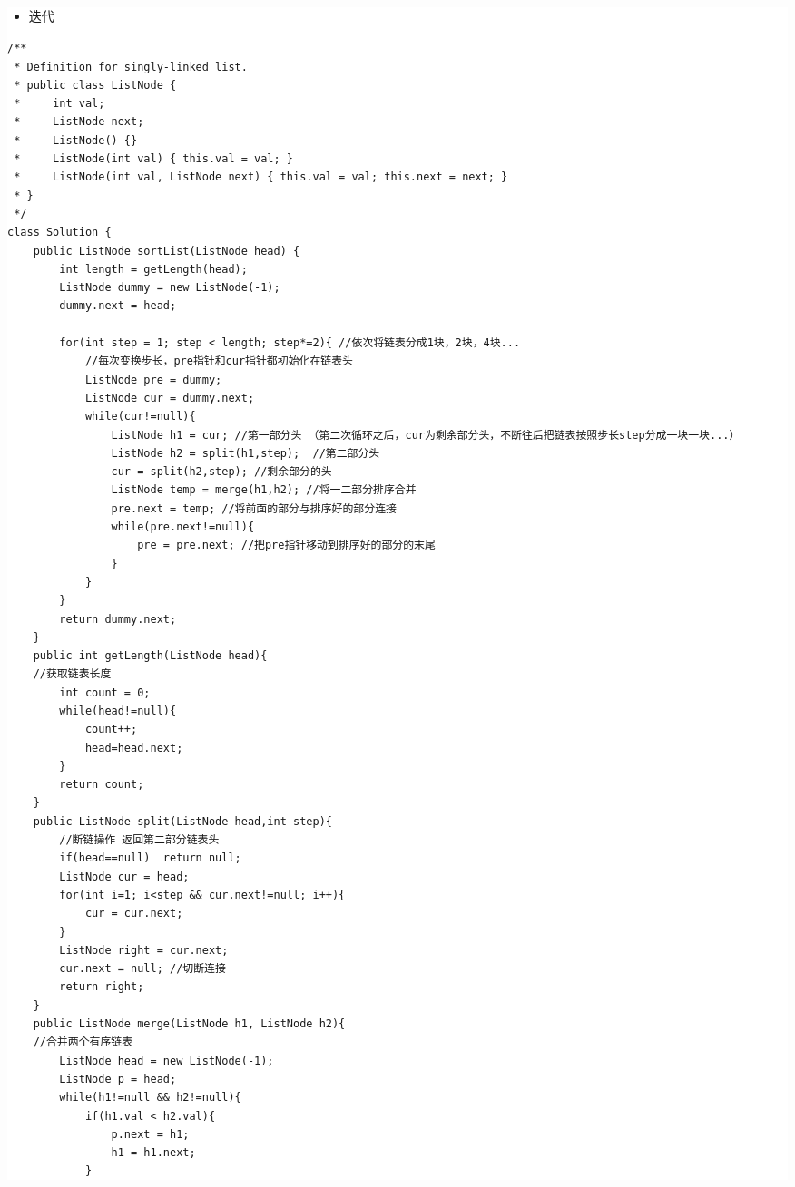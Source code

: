 - 迭代
```
/**
 * Definition for singly-linked list.
 * public class ListNode {
 *     int val;
 *     ListNode next;
 *     ListNode() {}
 *     ListNode(int val) { this.val = val; }
 *     ListNode(int val, ListNode next) { this.val = val; this.next = next; }
 * }
 */
class Solution {
    public ListNode sortList(ListNode head) {
        int length = getLength(head);
        ListNode dummy = new ListNode(-1);
        dummy.next = head;
       
        for(int step = 1; step < length; step*=2){ //依次将链表分成1块，2块，4块...
            //每次变换步长，pre指针和cur指针都初始化在链表头
            ListNode pre = dummy; 
            ListNode cur = dummy.next;
            while(cur!=null){
                ListNode h1 = cur; //第一部分头 （第二次循环之后，cur为剩余部分头，不断往后把链表按照步长step分成一块一块...）
                ListNode h2 = split(h1,step);  //第二部分头
                cur = split(h2,step); //剩余部分的头
                ListNode temp = merge(h1,h2); //将一二部分排序合并
                pre.next = temp; //将前面的部分与排序好的部分连接
                while(pre.next!=null){
                    pre = pre.next; //把pre指针移动到排序好的部分的末尾
                }
            }
        }
        return dummy.next;
    }
    public int getLength(ListNode head){
    //获取链表长度
        int count = 0;
        while(head!=null){
            count++;
            head=head.next;
        }
        return count;
    }
    public ListNode split(ListNode head,int step){
        //断链操作 返回第二部分链表头
        if(head==null)  return null;
        ListNode cur = head;
        for(int i=1; i<step && cur.next!=null; i++){
            cur = cur.next;
        }
        ListNode right = cur.next;
        cur.next = null; //切断连接
        return right;
    }
    public ListNode merge(ListNode h1, ListNode h2){
    //合并两个有序链表
        ListNode head = new ListNode(-1);
        ListNode p = head;
        while(h1!=null && h2!=null){
            if(h1.val < h2.val){
                p.next = h1;
                h1 = h1.next;
            }
```